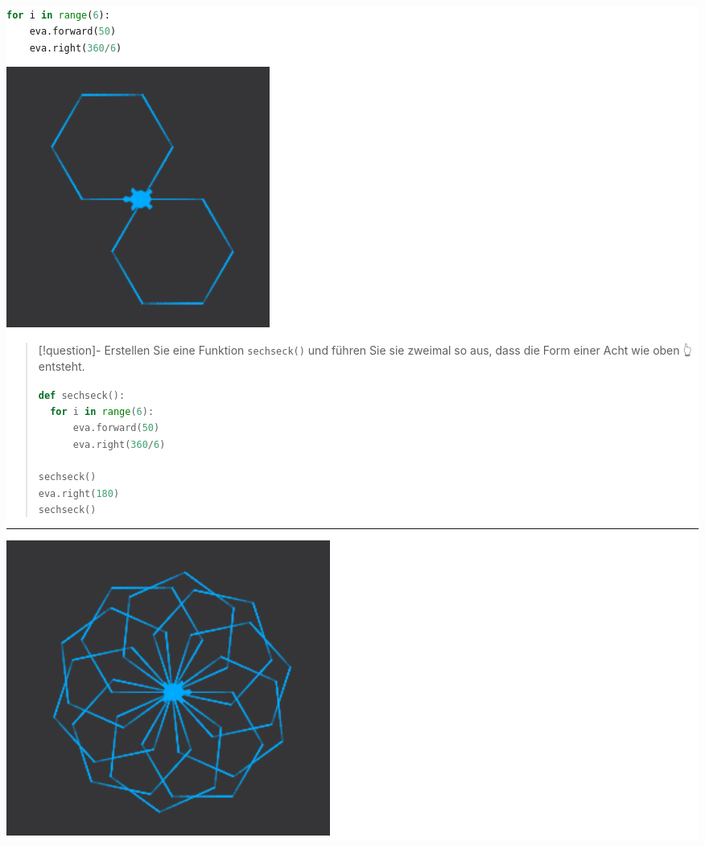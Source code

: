 ```python
for i in range(6):
    eva.forward(50)
    eva.right(360/6)
```

![Pasted image 20230904183640](./attachments/Pasted-image-20230904183640.png)

> [!question]- Erstellen Sie eine Funktion `sechseck()` und führen Sie sie
> zweimal so aus, dass die Form einer Acht wie oben 👆 entsteht.
>
> ```python
> def sechseck():
> 	for i in range(6):
> 		eva.forward(50)
> 		eva.right(360/6)
>
> sechseck()
> eva.right(180)
> sechseck()
> ```

---

![Pasted image 20230904183937](./attachments/Pasted-image-20230904183937.png)

